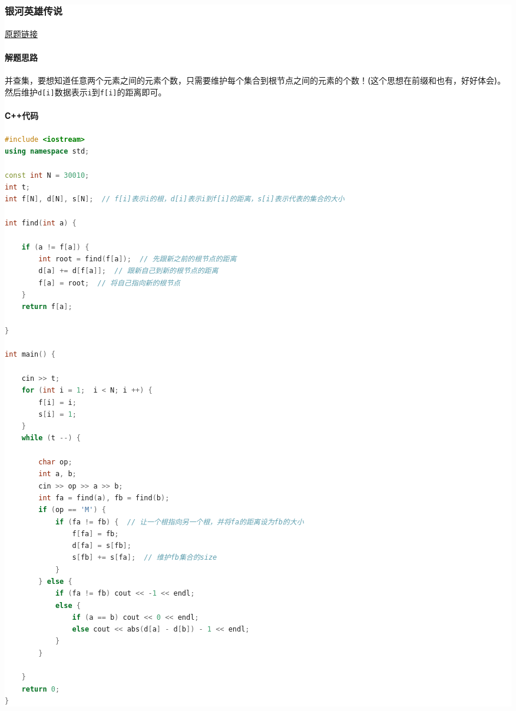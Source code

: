 ### 银河英雄传说

[原题链接](https://www.acwing.com/problem/content/240/)

#### 解题思路

并查集，要想知道任意两个元素之间的元素个数，只需要维护每个集合到根节点之间的元素的个数！(这个思想在前缀和也有，好好体会)。然后维护`d[i]`数据表示`i`到`f[i]`的距离即可。

#### C++代码

```c++
#include <iostream>
using namespace std;

const int N = 30010;
int t;
int f[N], d[N], s[N];  // f[i]表示i的根，d[i]表示i到f[i]的距离，s[i]表示代表的集合的大小

int find(int a) {
    
    if (a != f[a]) {
        int root = find(f[a]);  // 先跟新之前的根节点的距离
        d[a] += d[f[a]];  // 跟新自己到新的根节点的距离
        f[a] = root;  // 将自己指向新的根节点
    }
    return f[a];
    
}

int main() {
    
    cin >> t;
    for (int i = 1;  i < N; i ++) {
        f[i] = i;
        s[i] = 1;
    }
    while (t --) {
        
        char op;
        int a, b;
        cin >> op >> a >> b;
        int fa = find(a), fb = find(b);
        if (op == 'M') {
            if (fa != fb) {  // 让一个根指向另一个根，并将fa的距离设为fb的大小
                f[fa] = fb;
                d[fa] = s[fb];
                s[fb] += s[fa];  // 维护fb集合的size
            }  
        } else {
            if (fa != fb) cout << -1 << endl;
            else {
                if (a == b) cout << 0 << endl;
                else cout << abs(d[a] - d[b]) - 1 << endl;
            }
        }
        
    }
    return 0;
}
```

